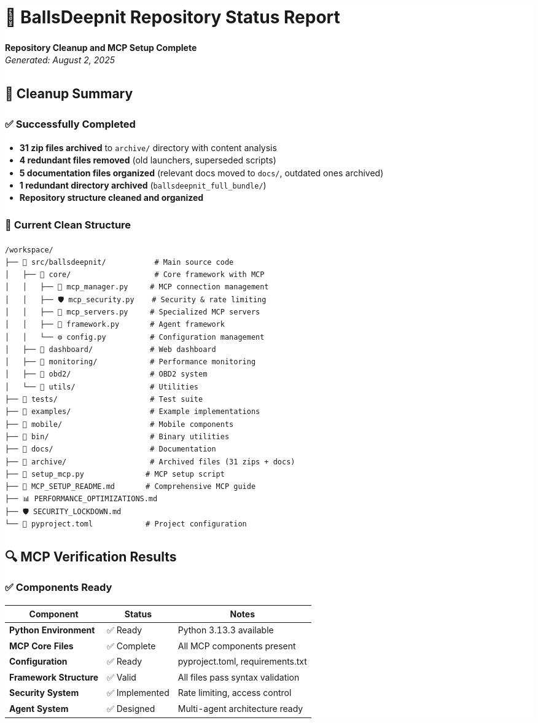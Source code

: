 # 🍑 BallsDeepnit Repository Status Report

**Repository Cleanup and MCP Setup Complete**  
*Generated: August 2, 2025*

## 🎉 **Cleanup Summary**

### ✅ **Successfully Completed**

- **31 zip files archived** to `archive/` directory with content analysis
- **4 redundant files removed** (old launchers, superseded scripts)
- **5 documentation files organized** (relevant docs moved to `docs/`, outdated ones archived)
- **1 redundant directory archived** (`ballsdeepnit_full_bundle/`)
- **Repository structure cleaned and organized**

### 📁 **Current Clean Structure**

```
/workspace/
├── 📂 src/ballsdeepnit/           # Main source code
│   ├── 📂 core/                   # Core framework with MCP
│   │   ├── 🔧 mcp_manager.py     # MCP connection management
│   │   ├── 🛡️ mcp_security.py    # Security & rate limiting
│   │   ├── 🔧 mcp_servers.py     # Specialized MCP servers
│   │   ├── 🤖 framework.py       # Agent framework
│   │   └── ⚙️ config.py          # Configuration management
│   ├── 📂 dashboard/             # Web dashboard
│   ├── 📂 monitoring/            # Performance monitoring  
│   ├── 📂 obd2/                  # OBD2 system
│   └── 📂 utils/                 # Utilities
├── 📂 tests/                     # Test suite
├── 📂 examples/                  # Example implementations
├── 📂 mobile/                    # Mobile components
├── 📂 bin/                       # Binary utilities
├── 📂 docs/                      # Documentation
├── 📂 archive/                   # Archived files (31 zips + docs)
├── 🚀 setup_mcp.py              # MCP setup script
├── 📖 MCP_SETUP_README.md       # Comprehensive MCP guide
├── 📊 PERFORMANCE_OPTIMIZATIONS.md
├── 🛡️ SECURITY_LOCKDOWN.md
└── 📝 pyproject.toml            # Project configuration
```

## 🔍 **MCP Verification Results**

### ✅ **Components Ready**

| Component | Status | Notes |
|-----------|--------|-------|
| **Python Environment** | ✅ Ready | Python 3.13.3 available |
| **MCP Core Files** | ✅ Complete | All MCP components present |
| **Configuration** | ✅ Ready | pyproject.toml, requirements.txt |
| **Framework Structure** | ✅ Valid | All files pass syntax validation |
| **Security System** | ✅ Implemented | Rate limiting, access control |
| **Agent System** | ✅ Designed | Multi-agent architecture ready |
